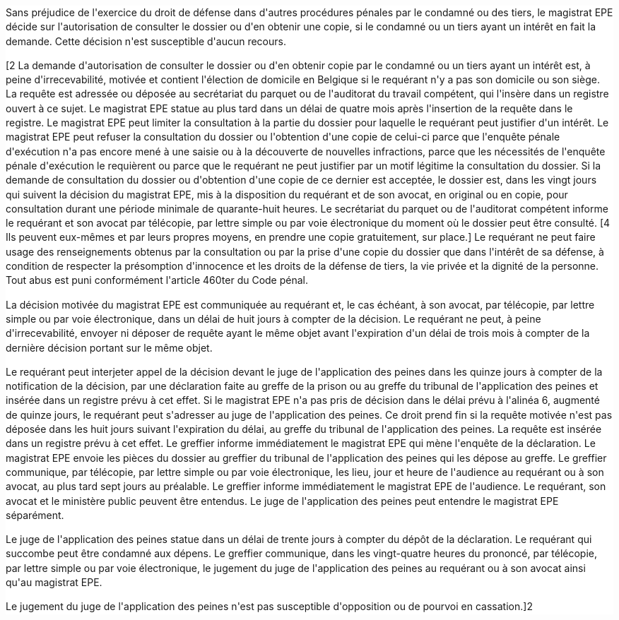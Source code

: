 Sans préjudice de l'exercice du droit de défense dans d'autres procédures pénales par le condamné ou des tiers, le magistrat EPE décide sur l'autorisation de consulter le dossier ou d'en obtenir une copie, si le condamné ou un tiers ayant un intérêt en fait la demande. Cette décision n'est susceptible d'aucun recours.

[2 La demande d'autorisation de consulter le dossier ou d'en obtenir copie par le condamné ou un tiers ayant un intérêt est, à peine d'irrecevabilité, motivée et contient l'élection de domicile en Belgique si le requérant n'y a pas son domicile ou son siège. La requête est adressée ou déposée au secrétariat du parquet ou de l'auditorat du travail compétent, qui l'insère dans un registre ouvert à ce sujet. Le magistrat EPE statue au plus tard dans un délai de quatre mois après l'insertion de la requête dans le registre. Le magistrat EPE peut limiter la consultation à la partie du dossier pour laquelle le requérant peut justifier d'un intérêt. Le magistrat EPE peut refuser la consultation du dossier ou l'obtention d'une copie de celui-ci parce que l'enquête pénale d'exécution n'a pas encore mené à une saisie ou à la découverte de nouvelles infractions, parce que les nécessités de l'enquête pénale d'exécution le requièrent ou parce que le requérant ne peut justifier par un motif légitime la consultation du dossier. Si la demande de consultation du dossier ou d'obtention d'une copie de ce dernier est acceptée, le dossier est, dans les vingt jours qui suivent la décision du magistrat EPE, mis à la disposition du requérant et de son avocat, en original ou en copie, pour consultation durant une période minimale de quarante-huit heures. Le secrétariat du parquet ou de l'auditorat compétent informe le requérant et son avocat par télécopie, par lettre simple ou par voie électronique du moment où le dossier peut être consulté. [4 Ils peuvent eux-mêmes et par leurs propres moyens, en prendre une copie gratuitement, sur place.] Le requérant ne peut faire usage des renseignements obtenus par la consultation ou par la prise d'une copie du dossier que dans l'intérêt de sa défense, à condition de respecter la présomption d'innocence et les droits de la défense de tiers, la vie privée et la dignité de la personne. Tout abus est puni conformément l'article 460ter du Code pénal.

La décision motivée du magistrat EPE est communiquée au requérant et, le cas échéant, à son avocat, par télécopie, par lettre simple ou par voie électronique, dans un délai de huit jours à compter de la décision. Le requérant ne peut, à peine d'irrecevabilité, envoyer ni déposer de requête ayant le même objet avant l'expiration d'un délai de trois mois à compter de la dernière décision portant sur le même objet.

Le requérant peut interjeter appel de la décision devant le juge de l'application des peines dans les quinze jours à compter de la notification de la décision, par une déclaration faite au greffe de la prison ou au greffe du tribunal de l'application des peines et insérée dans un registre prévu à cet effet. Si le magistrat EPE n'a pas pris de décision dans le délai prévu à l'alinéa 6, augmenté de quinze jours, le requérant peut s'adresser au juge de l'application des peines. Ce droit prend fin si la requête motivée n'est pas déposée dans les huit jours suivant l'expiration du délai, au greffe du tribunal de l'application des peines. La requête est insérée dans un registre prévu à cet effet. Le greffier informe immédiatement le magistrat EPE qui mène l'enquête de la déclaration. Le magistrat EPE envoie les pièces du dossier au greffier du tribunal de l'application des peines qui les dépose au greffe. Le greffier communique, par télécopie, par lettre simple ou par voie électronique, les lieu, jour et heure de l'audience au requérant ou à son avocat, au plus tard sept jours au préalable. Le greffier informe immédiatement le magistrat EPE de l'audience. Le requérant, son avocat et le ministère public peuvent être entendus. Le juge de l'application des peines peut entendre le magistrat EPE séparément.

Le juge de l'application des peines statue dans un délai de trente jours à compter du dépôt de la déclaration. Le requérant qui succombe peut être condamné aux dépens. Le greffier communique, dans les vingt-quatre heures du prononcé, par télécopie, par lettre simple ou par voie électronique, le jugement du juge de l'application des peines au requérant ou à son avocat ainsi qu'au magistrat EPE.

Le jugement du juge de l'application des peines n'est pas susceptible d'opposition ou de pourvoi en cassation.]2
